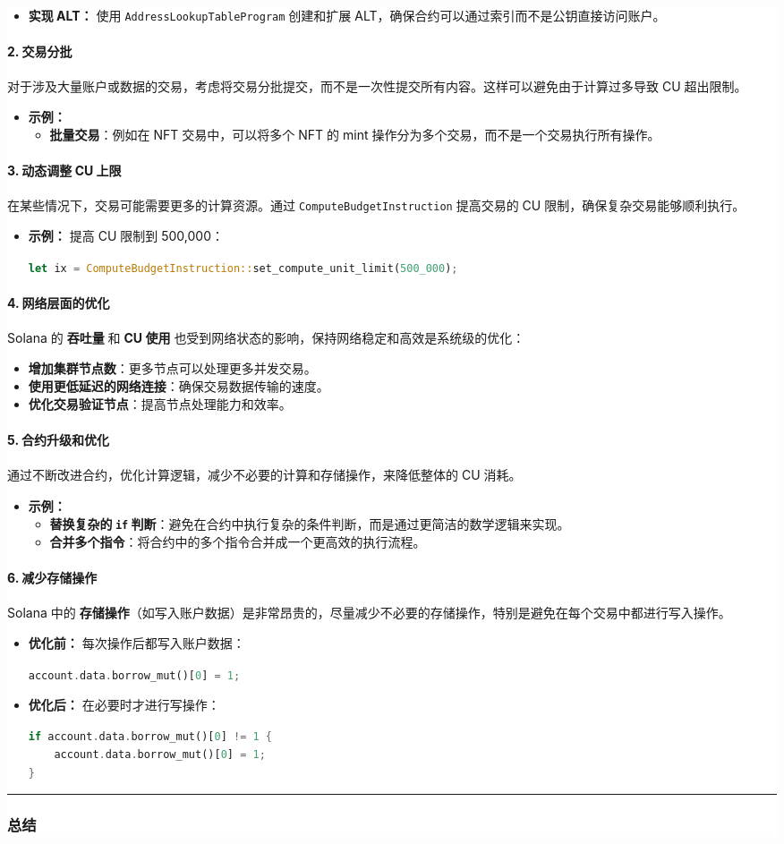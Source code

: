 - **实现 ALT：** 使用 `AddressLookupTableProgram` 创建和扩展 ALT，确保合约可以通过索引而不是公钥直接访问账户。

#### 2. **交易分批**

对于涉及大量账户或数据的交易，考虑将交易分批提交，而不是一次性提交所有内容。这样可以避免由于计算过多导致 CU 超出限制。

- **示例：**
    - **批量交易**：例如在 NFT 交易中，可以将多个 NFT 的 mint 操作分为多个交易，而不是一个交易执行所有操作。

#### 3. **动态调整 CU 上限**

在某些情况下，交易可能需要更多的计算资源。通过 `ComputeBudgetInstruction` 提高交易的 CU 限制，确保复杂交易能够顺利执行。

- **示例：** 提高 CU 限制到 500,000：
    
    ```rust
    let ix = ComputeBudgetInstruction::set_compute_unit_limit(500_000);
    ```
    

#### 4. **网络层面的优化**

Solana 的 **吞吐量** 和 **CU 使用** 也受到网络状态的影响，保持网络稳定和高效是系统级的优化：

- **增加集群节点数**：更多节点可以处理更多并发交易。
- **使用更低延迟的网络连接**：确保交易数据传输的速度。
- **优化交易验证节点**：提高节点处理能力和效率。

#### 5. **合约升级和优化**

通过不断改进合约，优化计算逻辑，减少不必要的计算和存储操作，来降低整体的 CU 消耗。

- **示例：**
    - **替换复杂的 `if` 判断**：避免在合约中执行复杂的条件判断，而是通过更简洁的数学逻辑来实现。
    - **合并多个指令**：将合约中的多个指令合并成一个更高效的执行流程。

#### 6. **减少存储操作**

Solana 中的 **存储操作**（如写入账户数据）是非常昂贵的，尽量减少不必要的存储操作，特别是避免在每个交易中都进行写入操作。

- **优化前：** 每次操作后都写入账户数据：
    
    ```rust
    account.data.borrow_mut()[0] = 1;
    ```
    
- **优化后：** 在必要时才进行写操作：
    
    ```rust
    if account.data.borrow_mut()[0] != 1 {
        account.data.borrow_mut()[0] = 1;
    }
    ```
    

---

### **总结**

